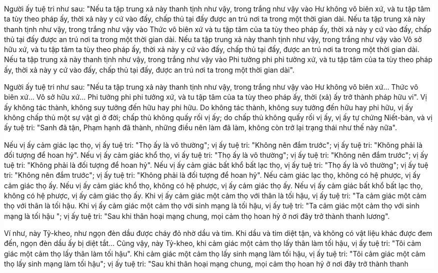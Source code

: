 Người ấy tuệ tri như sau: "Nếu ta tập trung xả này thanh tịnh như vậy, trong trắng như vậy vào Hư
không vô biên xứ, và tu tập tâm ta tùy theo pháp ấy, thời xả này y cứ vào đấy, chấp thủ tại đấy được an
trú nơi ta trong một thời gian dài. Nếu ta tập trung xả này thanh tịnh như vậy, trong trắng như vậy vào
Thức vô biên xứ và tu tập tâm của ta tùy theo pháp ấy, thời xả này y cứ vào đấy, chấp thủ tại đấy được
an trú nơi ta trong một thời gian dài. Nếu ta tập trung xả này thanh tịnh như vậy, trong trắng như vậy
vào Vô sở hữu xứ, và tu tập tâm ta tùy theo pháp ấy, thời xả này y cứ vào đấy, chấp thủ tại đấy, được an
trú nơi ta trong một thời gian dài. Nếu ta tập trung xả này thanh tịnh như vậy, trong trắng như vậy vào
Phi tưởng phi phi tưởng xứ, và tu tập tâm của ta tùy theo pháp ấy, thời xả này y cứ vào đấy, chấp thủ tại
đấy, được an trú nơi ta trong một thời gian dài".

Người ấy tuệ tri như sau: "Nếu ta tập trung xả này thanh tịnh như vậy, trong trắng như vậy vào Hư
không vô biên xứ... Thức vô biên xứ... Vô sở hữu xứ... Phi tưởng phi phi tưởng xứ, và tu tập tâm của ta
tùy theo pháp ấy, thời (xả) ấy trở thành pháp hữu vi". Vị ấy không tác thành, không suy tưởng đến hữu
hay phi hữu. Do không tác thành, không suy tưởng đến hữu hay phi hữu, vị ấy không chấp thủ một sự
vật gì ở đời; chấp thủ không quấy rối vị ấy; do chấp thủ không quấy rối vị ấy, vị ấy tự chứng Niết-bàn,
và vị ấy tuệ tri: "Sanh đã tận, Phạm hạnh đã thành, những điều nên làm đã làm, không còn trở lại trạng
thái như thế này nữa".

Nếu vị ấy cảm giác lạc thọ, vị ấy tuệ tri: "Thọ ấy là vô thường"; vị ấy tuệ tri: "Không nên đắm trước"; vị
ấy tuệ tri: "Không phải là đối tượng để hoan hỷ". Nếu vị ấy cảm giác khổ thọ, vi ấy tuệ tri: "Thọ ấy là vô
thường"; vị ấy tuệ tri: "Không nên đắm trước"; vị ấy tuệ tri: "Không phải là đối tượng để hoan hỷ". Nếu
vị ấy cảm giác bất khổ bất lạc thọ, vị ấy tuệ tri: "Thọ ấy là vô thường"; vị ấy tuệ tri: "Không nên đắm
trước"; vị ấy tuệ tri: "Không phải là đối tượng để hoan hỷ". Nếu cảm giác lạc thọ, không có hệ phược, vị
ấy cảm giác thọ ấy. Nếu vị ấy cảm giác khổ thọ, không có hệ phược, vị ấy cảm giác thọ ấy. Nếu vị ấy
cảm giác bất khổ bất lạc thọ, không có hệ phược, vị ấy cảm giác thọ ấy. Khi vị ấy cảm giác một cảm thọ
với thân là tối hậu, vị ấy tuệ tri: "Ta cảm giác một cảm thọ với thân là tối hậu. Khi vị ấy cảm giác một
cảm thọ với sinh mạng là tối hậu, vị ấy tuệ tri: "Ta cảm giác một cảm thọ với sinh mạng là tối hậu "; vị
ấy tuệ tri: "Sau khi thân hoại mạng chung, mọi cảm thọ hoan hỷ ở nơi đây trở thành thanh lương".

Ví như, này Tỷ-kheo, như ngọn đèn dầu được cháy đỏ nhờ dầu và tim. Khi dầu và tim diệt tận, và không
có vật liệu khác được đem đến, ngọn đèn dầu ấy bị diệt tắt... Cũng vậy, này Tỷ-kheo, khi cảm giác một
cảm thọ lấy thân làm tối hậu, vị ấy tuệ tri: "Tôi cảm giác một cảm thọ lấy thân làm tối hậu". Khi cảm
giác một cảm thọ lấy sinh mạng làm tối hậu, vị ấy tuệ tri: "Tôi cảm giác một cảm thọ lấy sinh mạng làm
tối hậu"; vị ấy tuệ tri: "Sau khi thân hoại mạng chung, mọi cảm thọ hoan hỷ ở nơi đây trở thành thanh
